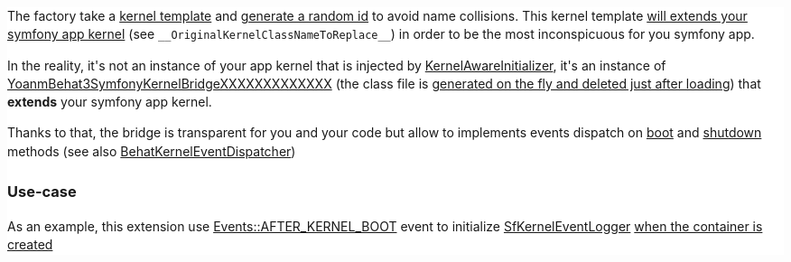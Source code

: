 The factory take a [kernel template](https://github.com/yoanm/Behat3SymfonyExtension/blob/master/src/Yoanm/Behat3SymfonyExtension/Bridge/YoanmBehat3SymfonyKernelBridge.php) and [generate a random id](https://github.com/yoanm/Behat3SymfonyExtension/blob/8b8e0591927b919ab548841d9d22c7a7092ffe63/src/Yoanm/Behat3SymfonyExtension/Factory/KernelFactory.php#L53) to avoid name collisions. This kernel template [will extends your symfony app kernel](https://github.com/yoanm/Behat3SymfonyExtension/blob/8b8e0591927b919ab548841d9d22c7a7092ffe63/src/Yoanm/Behat3SymfonyExtension/Factory/KernelFactory.php#L71-L72) (see `__OriginalKernelClassNameToReplace__`) in order to be the most inconspicuous for you symfony app. 

In the reality, it's not an instance of your app kernel that is injected by [KernelAwareInitializer](https://github.com/yoanm/Behat3SymfonyExtension/blob/8b8e0591927b919ab548841d9d22c7a7092ffe63/src/Yoanm/Behat3SymfonyExtension/Context/Initializer/KernelAwareInitializer.php#L34), it's an instance of [YoanmBehat3SymfonyKernelBridgeXXXXXXXXXXXXX](https://github.com/yoanm/Behat3SymfonyExtension/blob/master/src/Yoanm/Behat3SymfonyExtension/Bridge/YoanmBehat3SymfonyKernelBridge.php) (the class file is [generated on the fly and deleted just after loading](https://github.com/yoanm/Behat3SymfonyExtension/blob/8b8e0591927b919ab548841d9d22c7a7092ffe63/src/Yoanm/Behat3SymfonyExtension/Factory/KernelFactory.php#L60-L81)) that **extends** your symfony app kernel.

Thanks to that, the bridge is transparent for you and your code but allow to implements events dispatch on [boot](https://github.com/yoanm/Behat3SymfonyExtension/blob/8b8e0591927b919ab548841d9d22c7a7092ffe63/src/Yoanm/Behat3SymfonyExtension/Bridge/YoanmBehat3SymfonyKernelBridge.php#L34-L39) and [shutdown](https://github.com/yoanm/Behat3SymfonyExtension/blob/8b8e0591927b919ab548841d9d22c7a7092ffe63/src/Yoanm/Behat3SymfonyExtension/Bridge/YoanmBehat3SymfonyKernelBridge.php#L47-L52) methods (see also [BehatKernelEventDispatcher](https://github.com/yoanm/Behat3SymfonyExtension/blob/master/src/Yoanm/Behat3SymfonyExtension/Dispatcher/BehatKernelEventDispatcher.php))

### Use-case
As an example, this extension use [Events::AFTER_KERNEL_BOOT](../src/Yoanm/Behat3SymfonyExtension/Event/Events.php) event to initialize [SfKernelEventLogger](https://github.com/yoanm/Behat3SymfonyExtension/blob/master/src/Yoanm/Behat3SymfonyExtension/Logger/SfKernelEventLogger.php) [when the container is created](https://github.com/yoanm/Behat3SymfonyExtension/blob/8b8e0591927b919ab548841d9d22c7a7092ffe63/src/Yoanm/Behat3SymfonyExtension/Subscriber/SfKernelLoggerSubscriber.php#L29-L45)
